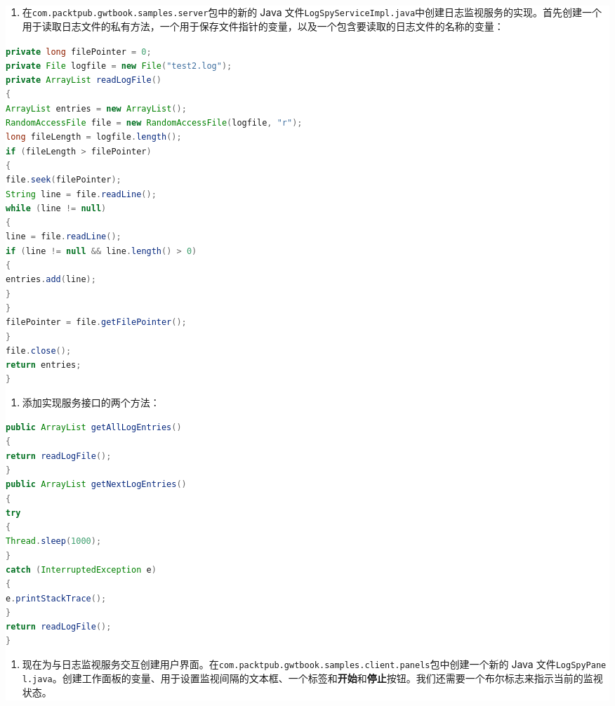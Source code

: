 1.  在`com.packtpub.gwtbook.samples.server`包中的新的 Java 文件`LogSpyServiceImpl.java`中创建日志监视服务的实现。首先创建一个用于读取日志文件的私有方法，一个用于保存文件指针的变量，以及一个包含要读取的日志文件的名称的变量：

```java
private long filePointer = 0;
private File logfile = new File("test2.log");
private ArrayList readLogFile()
{
ArrayList entries = new ArrayList();
RandomAccessFile file = new RandomAccessFile(logfile, "r");
long fileLength = logfile.length();
if (fileLength > filePointer)
{
file.seek(filePointer);
String line = file.readLine();
while (line != null)
{
line = file.readLine();
if (line != null && line.length() > 0)
{
entries.add(line);
}
}
filePointer = file.getFilePointer();
}
file.close();
return entries;
}

```

1.  添加实现服务接口的两个方法：

```java
public ArrayList getAllLogEntries()
{
return readLogFile();
}
public ArrayList getNextLogEntries()
{
try
{
Thread.sleep(1000);
}
catch (InterruptedException e)
{
e.printStackTrace();
}
return readLogFile();
}

```

1.  现在为与日志监视服务交互创建用户界面。在`com.packtpub.gwtbook.samples.client.panels`包中创建一个新的 Java 文件`LogSpyPanel.java`。创建工作面板的变量、用于设置监视间隔的文本框、一个标签和**开始**和**停止**按钮。我们还需要一个布尔标志来指示当前的监视状态。
